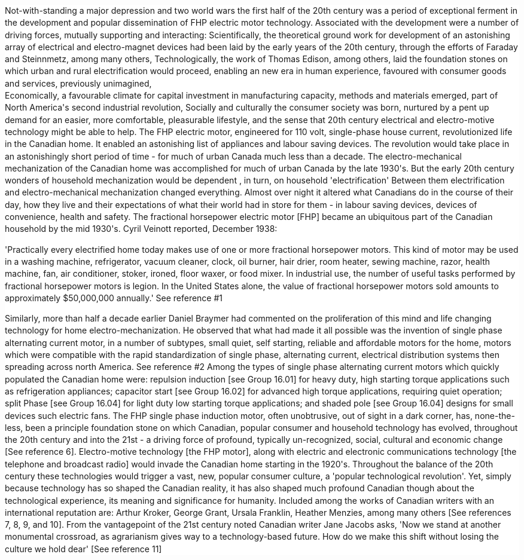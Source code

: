Not-with-standing a major depression and two world wars the first half of the 20th century was a period of exceptional ferment in the development and popular dissemination of FHP electric motor technology. Associated with the development  were a number of driving forces, mutually supporting and interacting:
Scientifically, the theoretical ground work for development of an astonishing array of electrical and electro-magnet devices had been laid by the early years of the 20th century, through the efforts of Faraday and Steinnmetz, among many others,
Technologically, the work of Thomas Edison, among others, laid the foundation stones on which urban and rural electrification would proceed, enabling an new era in human experience, favoured with consumer goods and services, previously unimagined,     
Economically, a favourable climate for capital investment in manufacturing capacity, methods and materials emerged, part of North America's second industrial revolution, 
Socially and culturally the consumer society was born, nurtured by a pent up demand for an easier, more comfortable, pleasurable lifestyle, and the sense that 20th century electrical and electro-motive technology might be able to help.
The FHP electric motor, engineered for 110 volt, single-phase house current, revolutionized life in the Canadian home. It enabled an astonishing list of appliances and labour saving devices. The revolution would take place in an astonishingly short period of time - for much of urban Canada much less than a decade. The electro-mechanical mechanization of the Canadian home was accomplished for much of urban Canada by the late 1930's. 
But the early 20th century wonders of household mechanization would be dependent , in turn, on household  'electrification'   Between them electrification and electro-mechanical mechanization changed everything. Almost over night it altered what Canadians do in the course of their day, how they live and their expectations of what their world had in store for them - in labour saving devices, devices of convenience, health and safety.
The fractional horsepower electric motor [FHP] became an ubiquitous part of the Canadian household by the mid 1930's. Cyril Veinott reported, December 1938:

'Practically every electrified home today makes use of one or more fractional horsepower motors.  This kind of motor may be used in a washing machine, refrigerator, vacuum cleaner, clock, oil burner, hair drier, room heater, sewing machine, razor, health machine, fan, air conditioner, stoker, ironed, floor waxer, or food mixer.  In industrial use, the number of useful tasks performed by fractional horsepower motors is legion.  In the United States alone, the value of fractional horsepower motors sold amounts to approximately $50,000,000 annually.' See reference #1

Similarly, more than half a decade earlier Daniel Braymer had commented on the proliferation of this mind and life changing technology for home electro-mechanization. He observed that what had made it all possible was the invention of single phase alternating current motor, in a number of subtypes, small quiet, self starting, reliable and affordable motors for the home, motors which were compatible with the rapid standardization of single phase, alternating current, electrical distribution systems then spreading across north America. See reference #2
Among the types of single phase alternating current motors which quickly populated the Canadian home were: repulsion induction [see Group 16.01] for heavy duty, high starting torque applications such as refrigeration appliances; capacitor start  [see Group 16.02] for advanced high torque applications, requiring quiet operation; split Phase  [see Group 16.04] for light duty low starting torque applications; and shaded pole [see Group 16.04] designs for small devices such electric fans.
The FHP single phase induction motor, often unobtrusive, out of sight in a dark corner, has, none-the-less, been a principle foundation stone on which Canadian, popular consumer and household technology has evolved, throughout the 20th century and into the 21st  - a driving force of profound, typically un-recognized, social, cultural and economic change  [See reference 6].
Electro-motive technology [the FHP motor], along with electric and electronic communications technology [the telephone and broadcast radio] would invade the Canadian home starting in the 1920's. Throughout the balance of the 20th century these technologies would trigger a vast, new, popular consumer culture, a 'popular technological revolution'. Yet, simply because technology has so shaped the Canadian reality, it has also shaped much profound Canadian though about the technological experience, its meaning and significance for humanity. Included among the works of Canadian writers with an international reputation are: Arthur Kroker, George Grant, Ursala Franklin, Heather Menzies, among many others [See references 7, 8, 9, and 10]. From the vantagepoint of the 21st century noted Canadian writer Jane Jacobs asks, 'Now we stand at another monumental crossroad, as agrarianism gives way to a technology-based future. How do we make this shift without losing the culture we hold dear' [See reference 11]
